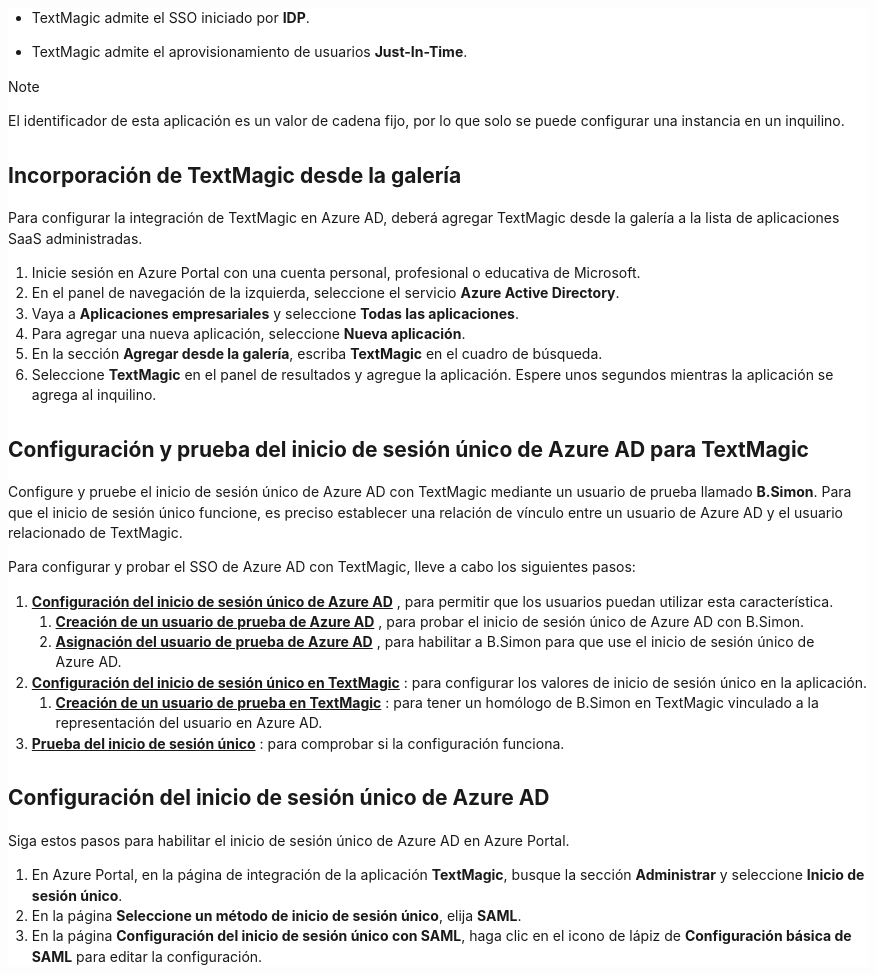 * TextMagic admite el SSO iniciado por **IDP**.

* TextMagic admite el aprovisionamiento de usuarios **Just-In-Time**.

> [!NOTE]
> El identificador de esta aplicación es un valor de cadena fijo, por lo que solo se puede configurar una instancia en un inquilino.

## <a name="add-textmagic-from-the-gallery"></a>Incorporación de TextMagic desde la galería

Para configurar la integración de TextMagic en Azure AD, deberá agregar TextMagic desde la galería a la lista de aplicaciones SaaS administradas.

1. Inicie sesión en Azure Portal con una cuenta personal, profesional o educativa de Microsoft.
1. En el panel de navegación de la izquierda, seleccione el servicio **Azure Active Directory**.
1. Vaya a **Aplicaciones empresariales** y seleccione **Todas las aplicaciones**.
1. Para agregar una nueva aplicación, seleccione **Nueva aplicación**.
1. En la sección **Agregar desde la galería**, escriba **TextMagic** en el cuadro de búsqueda.
1. Seleccione **TextMagic** en el panel de resultados y agregue la aplicación. Espere unos segundos mientras la aplicación se agrega al inquilino.

## <a name="configure-and-test-azure-ad-sso-for-textmagic"></a>Configuración y prueba del inicio de sesión único de Azure AD para TextMagic

Configure y pruebe el inicio de sesión único de Azure AD con TextMagic mediante un usuario de prueba llamado **B.Simon**. Para que el inicio de sesión único funcione, es preciso establecer una relación de vínculo entre un usuario de Azure AD y el usuario relacionado de TextMagic.

Para configurar y probar el SSO de Azure AD con TextMagic, lleve a cabo los siguientes pasos:

1. **[Configuración del inicio de sesión único de Azure AD](#configure-azure-ad-sso)** , para permitir que los usuarios puedan utilizar esta característica.
    1. **[Creación de un usuario de prueba de Azure AD](#create-an-azure-ad-test-user)** , para probar el inicio de sesión único de Azure AD con B.Simon.
    1. **[Asignación del usuario de prueba de Azure AD](#assign-the-azure-ad-test-user)** , para habilitar a B.Simon para que use el inicio de sesión único de Azure AD.
1. **[Configuración del inicio de sesión único en TextMagic](#configure-textmagic-sso)** : para configurar los valores de inicio de sesión único en la aplicación.
    1. **[Creación de un usuario de prueba en TextMagic](#create-textmagic-test-user)** : para tener un homólogo de B.Simon en TextMagic vinculado a la representación del usuario en Azure AD.
1. **[Prueba del inicio de sesión único](#test-sso)** : para comprobar si la configuración funciona.

## <a name="configure-azure-ad-sso"></a>Configuración del inicio de sesión único de Azure AD

Siga estos pasos para habilitar el inicio de sesión único de Azure AD en Azure Portal.

1. En Azure Portal, en la página de integración de la aplicación **TextMagic**, busque la sección **Administrar** y seleccione **Inicio de sesión único**.
1. En la página **Seleccione un método de inicio de sesión único**, elija **SAML**.
1. En la página **Configuración del inicio de sesión único con SAML**, haga clic en el icono de lápiz de **Configuración básica de SAML** para editar la configuración.
